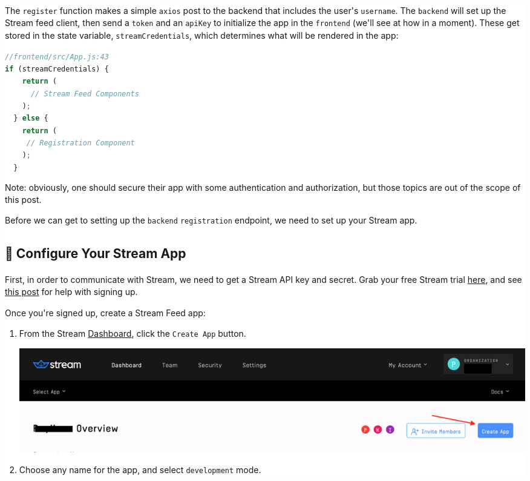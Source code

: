 The `register` function makes a simple `axios` post to the backend that includes the user's `username`. The `backend` will set up the Stream feed client, then send a `token` and an `apiKey` to initialize the app in the `frontend` (we'll see at how in a moment). These get stored in the state variable, `streamCredentials`, which determines what will be rendered in the app:

```jsx
//frontend/src/App.js:43
if (streamCredentials) {
    return (
      // Stream Feed Components
    );
  } else {
    return (
     // Registration Component
    );
  }
```

Note: obviously, one should secure their app with some authentication and authorization, but those topics are out of the scope of this post.

Before we can get to setting up the `backend` `registration` endpoint, we need to set up your Stream app.

## 🔨 Configure Your Stream App

First, in order to communicate with Stream, we need to get a Stream API key and secret. Grab your free Stream trial [here](https://getstream.io/), and see [this post](https://getstream.io/blog/send-chat-transcripts-to-hubspot/) for help with signing up.

Once you're signed up, create a Stream Feed app:

1. From the Stream [Dashboard](https://getstream.io/dashboard/), click the `Create App` button.

    ![](./images/create-app.png)

2. Choose any name for the app, and select `development` mode.
